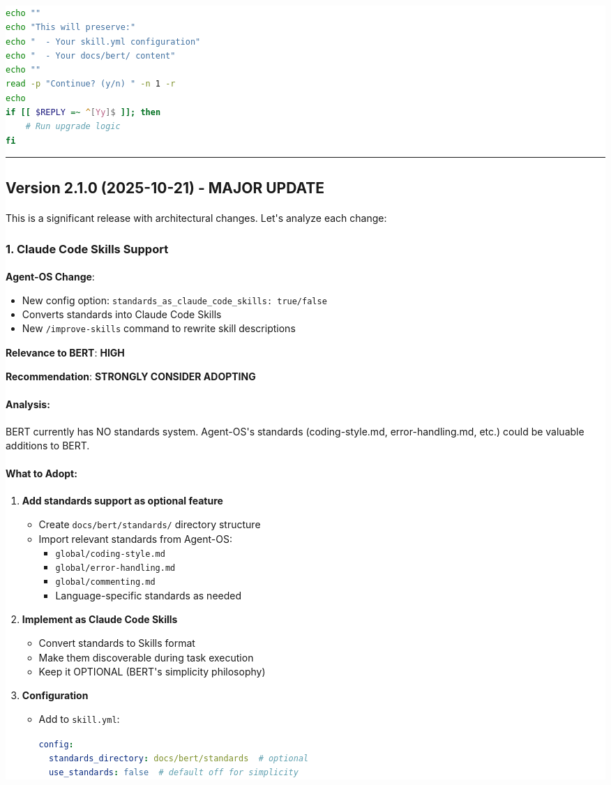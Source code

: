 ```bash
echo ""
echo "This will preserve:"
echo "  - Your skill.yml configuration"
echo "  - Your docs/bert/ content"
echo ""
read -p "Continue? (y/n) " -n 1 -r
echo
if [[ $REPLY =~ ^[Yy]$ ]]; then
    # Run upgrade logic
fi
```

---

## Version 2.1.0 (2025-10-21) - MAJOR UPDATE

This is a significant release with architectural changes. Let's analyze each change:

### 1. Claude Code Skills Support

**Agent-OS Change**:
- New config option: `standards_as_claude_code_skills: true/false`
- Converts standards into Claude Code Skills
- New `/improve-skills` command to rewrite skill descriptions

**Relevance to BERT**: **HIGH**

**Recommendation**: **STRONGLY CONSIDER ADOPTING**

#### Analysis:
BERT currently has NO standards system. Agent-OS's standards (coding-style.md, error-handling.md, etc.) could be valuable additions to BERT.

#### What to Adopt:
1. **Add standards support as optional feature**
   - Create `docs/bert/standards/` directory structure
   - Import relevant standards from Agent-OS:
     - `global/coding-style.md`
     - `global/error-handling.md`
     - `global/commenting.md`
     - Language-specific standards as needed

2. **Implement as Claude Code Skills**
   - Convert standards to Skills format
   - Make them discoverable during task execution
   - Keep it OPTIONAL (BERT's simplicity philosophy)

3. **Configuration**
   - Add to `skill.yml`:
     ```yaml
     config:
       standards_directory: docs/bert/standards  # optional
       use_standards: false  # default off for simplicity
     ```

